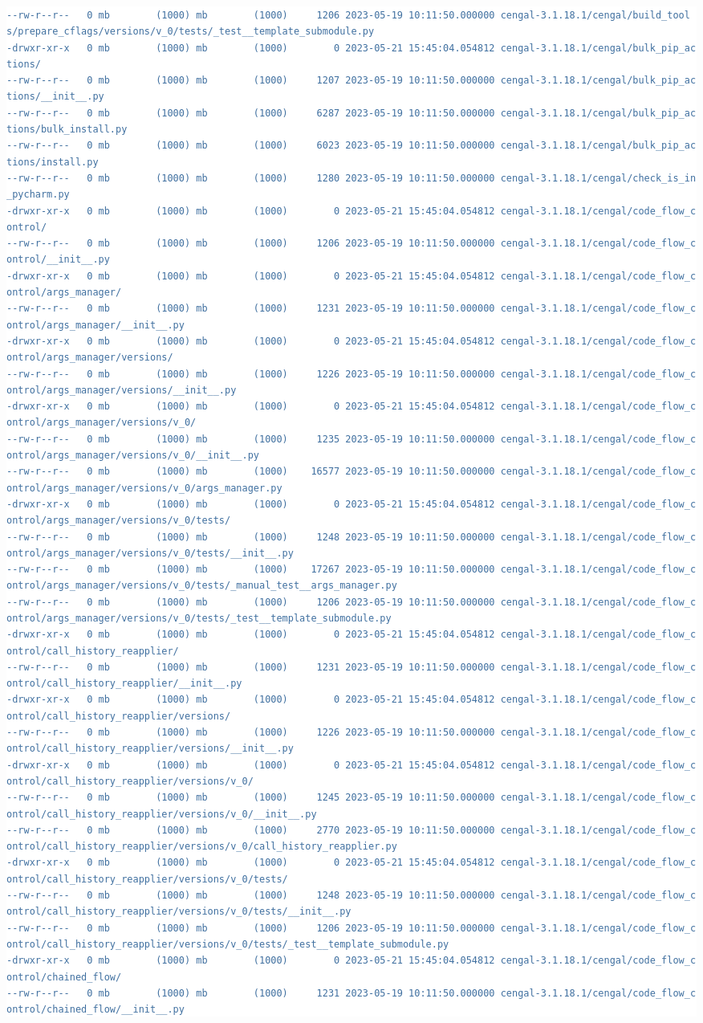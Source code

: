 ```diff
--rw-r--r--   0 mb        (1000) mb        (1000)     1206 2023-05-19 10:11:50.000000 cengal-3.1.18.1/cengal/build_tools/prepare_cflags/versions/v_0/tests/_test__template_submodule.py
-drwxr-xr-x   0 mb        (1000) mb        (1000)        0 2023-05-21 15:45:04.054812 cengal-3.1.18.1/cengal/bulk_pip_actions/
--rw-r--r--   0 mb        (1000) mb        (1000)     1207 2023-05-19 10:11:50.000000 cengal-3.1.18.1/cengal/bulk_pip_actions/__init__.py
--rw-r--r--   0 mb        (1000) mb        (1000)     6287 2023-05-19 10:11:50.000000 cengal-3.1.18.1/cengal/bulk_pip_actions/bulk_install.py
--rw-r--r--   0 mb        (1000) mb        (1000)     6023 2023-05-19 10:11:50.000000 cengal-3.1.18.1/cengal/bulk_pip_actions/install.py
--rw-r--r--   0 mb        (1000) mb        (1000)     1280 2023-05-19 10:11:50.000000 cengal-3.1.18.1/cengal/check_is_in_pycharm.py
-drwxr-xr-x   0 mb        (1000) mb        (1000)        0 2023-05-21 15:45:04.054812 cengal-3.1.18.1/cengal/code_flow_control/
--rw-r--r--   0 mb        (1000) mb        (1000)     1206 2023-05-19 10:11:50.000000 cengal-3.1.18.1/cengal/code_flow_control/__init__.py
-drwxr-xr-x   0 mb        (1000) mb        (1000)        0 2023-05-21 15:45:04.054812 cengal-3.1.18.1/cengal/code_flow_control/args_manager/
--rw-r--r--   0 mb        (1000) mb        (1000)     1231 2023-05-19 10:11:50.000000 cengal-3.1.18.1/cengal/code_flow_control/args_manager/__init__.py
-drwxr-xr-x   0 mb        (1000) mb        (1000)        0 2023-05-21 15:45:04.054812 cengal-3.1.18.1/cengal/code_flow_control/args_manager/versions/
--rw-r--r--   0 mb        (1000) mb        (1000)     1226 2023-05-19 10:11:50.000000 cengal-3.1.18.1/cengal/code_flow_control/args_manager/versions/__init__.py
-drwxr-xr-x   0 mb        (1000) mb        (1000)        0 2023-05-21 15:45:04.054812 cengal-3.1.18.1/cengal/code_flow_control/args_manager/versions/v_0/
--rw-r--r--   0 mb        (1000) mb        (1000)     1235 2023-05-19 10:11:50.000000 cengal-3.1.18.1/cengal/code_flow_control/args_manager/versions/v_0/__init__.py
--rw-r--r--   0 mb        (1000) mb        (1000)    16577 2023-05-19 10:11:50.000000 cengal-3.1.18.1/cengal/code_flow_control/args_manager/versions/v_0/args_manager.py
-drwxr-xr-x   0 mb        (1000) mb        (1000)        0 2023-05-21 15:45:04.054812 cengal-3.1.18.1/cengal/code_flow_control/args_manager/versions/v_0/tests/
--rw-r--r--   0 mb        (1000) mb        (1000)     1248 2023-05-19 10:11:50.000000 cengal-3.1.18.1/cengal/code_flow_control/args_manager/versions/v_0/tests/__init__.py
--rw-r--r--   0 mb        (1000) mb        (1000)    17267 2023-05-19 10:11:50.000000 cengal-3.1.18.1/cengal/code_flow_control/args_manager/versions/v_0/tests/_manual_test__args_manager.py
--rw-r--r--   0 mb        (1000) mb        (1000)     1206 2023-05-19 10:11:50.000000 cengal-3.1.18.1/cengal/code_flow_control/args_manager/versions/v_0/tests/_test__template_submodule.py
-drwxr-xr-x   0 mb        (1000) mb        (1000)        0 2023-05-21 15:45:04.054812 cengal-3.1.18.1/cengal/code_flow_control/call_history_reapplier/
--rw-r--r--   0 mb        (1000) mb        (1000)     1231 2023-05-19 10:11:50.000000 cengal-3.1.18.1/cengal/code_flow_control/call_history_reapplier/__init__.py
-drwxr-xr-x   0 mb        (1000) mb        (1000)        0 2023-05-21 15:45:04.054812 cengal-3.1.18.1/cengal/code_flow_control/call_history_reapplier/versions/
--rw-r--r--   0 mb        (1000) mb        (1000)     1226 2023-05-19 10:11:50.000000 cengal-3.1.18.1/cengal/code_flow_control/call_history_reapplier/versions/__init__.py
-drwxr-xr-x   0 mb        (1000) mb        (1000)        0 2023-05-21 15:45:04.054812 cengal-3.1.18.1/cengal/code_flow_control/call_history_reapplier/versions/v_0/
--rw-r--r--   0 mb        (1000) mb        (1000)     1245 2023-05-19 10:11:50.000000 cengal-3.1.18.1/cengal/code_flow_control/call_history_reapplier/versions/v_0/__init__.py
--rw-r--r--   0 mb        (1000) mb        (1000)     2770 2023-05-19 10:11:50.000000 cengal-3.1.18.1/cengal/code_flow_control/call_history_reapplier/versions/v_0/call_history_reapplier.py
-drwxr-xr-x   0 mb        (1000) mb        (1000)        0 2023-05-21 15:45:04.054812 cengal-3.1.18.1/cengal/code_flow_control/call_history_reapplier/versions/v_0/tests/
--rw-r--r--   0 mb        (1000) mb        (1000)     1248 2023-05-19 10:11:50.000000 cengal-3.1.18.1/cengal/code_flow_control/call_history_reapplier/versions/v_0/tests/__init__.py
--rw-r--r--   0 mb        (1000) mb        (1000)     1206 2023-05-19 10:11:50.000000 cengal-3.1.18.1/cengal/code_flow_control/call_history_reapplier/versions/v_0/tests/_test__template_submodule.py
-drwxr-xr-x   0 mb        (1000) mb        (1000)        0 2023-05-21 15:45:04.054812 cengal-3.1.18.1/cengal/code_flow_control/chained_flow/
--rw-r--r--   0 mb        (1000) mb        (1000)     1231 2023-05-19 10:11:50.000000 cengal-3.1.18.1/cengal/code_flow_control/chained_flow/__init__.py
```